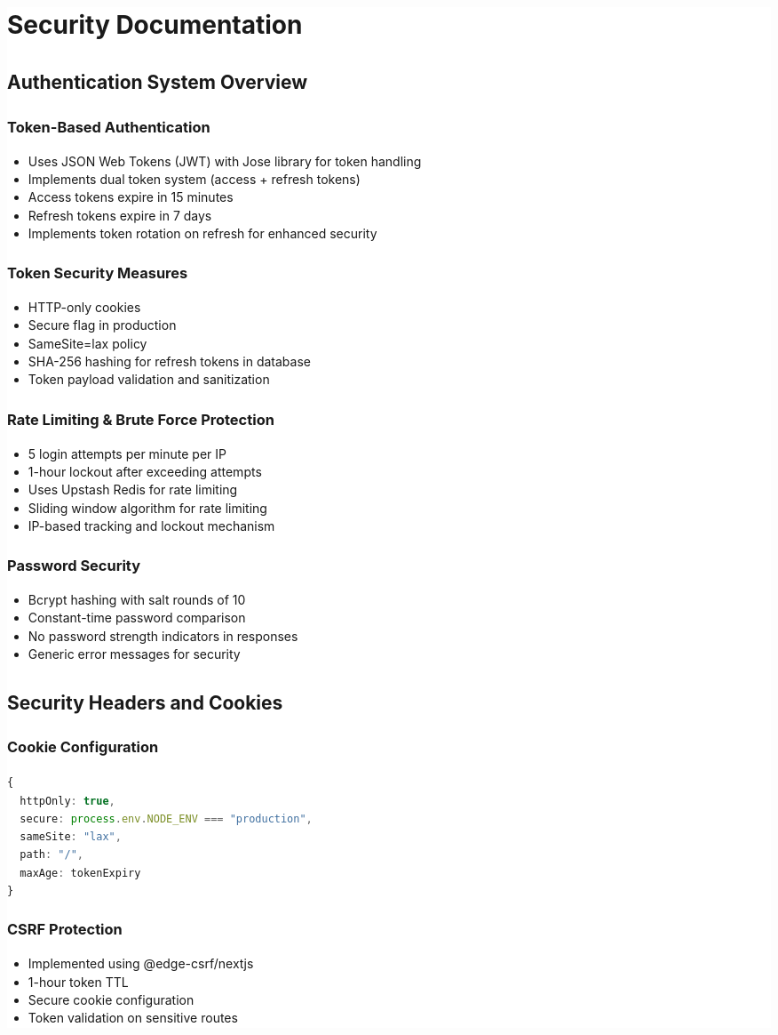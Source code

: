 # Security Documentation

## Authentication System Overview

### Token-Based Authentication
- Uses JSON Web Tokens (JWT) with Jose library for token handling
- Implements dual token system (access + refresh tokens)
- Access tokens expire in 15 minutes
- Refresh tokens expire in 7 days
- Implements token rotation on refresh for enhanced security

### Token Security Measures
- HTTP-only cookies
- Secure flag in production
- SameSite=lax policy
- SHA-256 hashing for refresh tokens in database
- Token payload validation and sanitization

### Rate Limiting & Brute Force Protection
- 5 login attempts per minute per IP
- 1-hour lockout after exceeding attempts
- Uses Upstash Redis for rate limiting
- Sliding window algorithm for rate limiting
- IP-based tracking and lockout mechanism

### Password Security
- Bcrypt hashing with salt rounds of 10
- Constant-time password comparison
- No password strength indicators in responses
- Generic error messages for security

## Security Headers and Cookies

### Cookie Configuration
```typescript
{
  httpOnly: true,
  secure: process.env.NODE_ENV === "production",
  sameSite: "lax",
  path: "/",
  maxAge: tokenExpiry
}
```

### CSRF Protection
- Implemented using @edge-csrf/nextjs
- 1-hour token TTL
- Secure cookie configuration
- Token validation on sensitive routes
